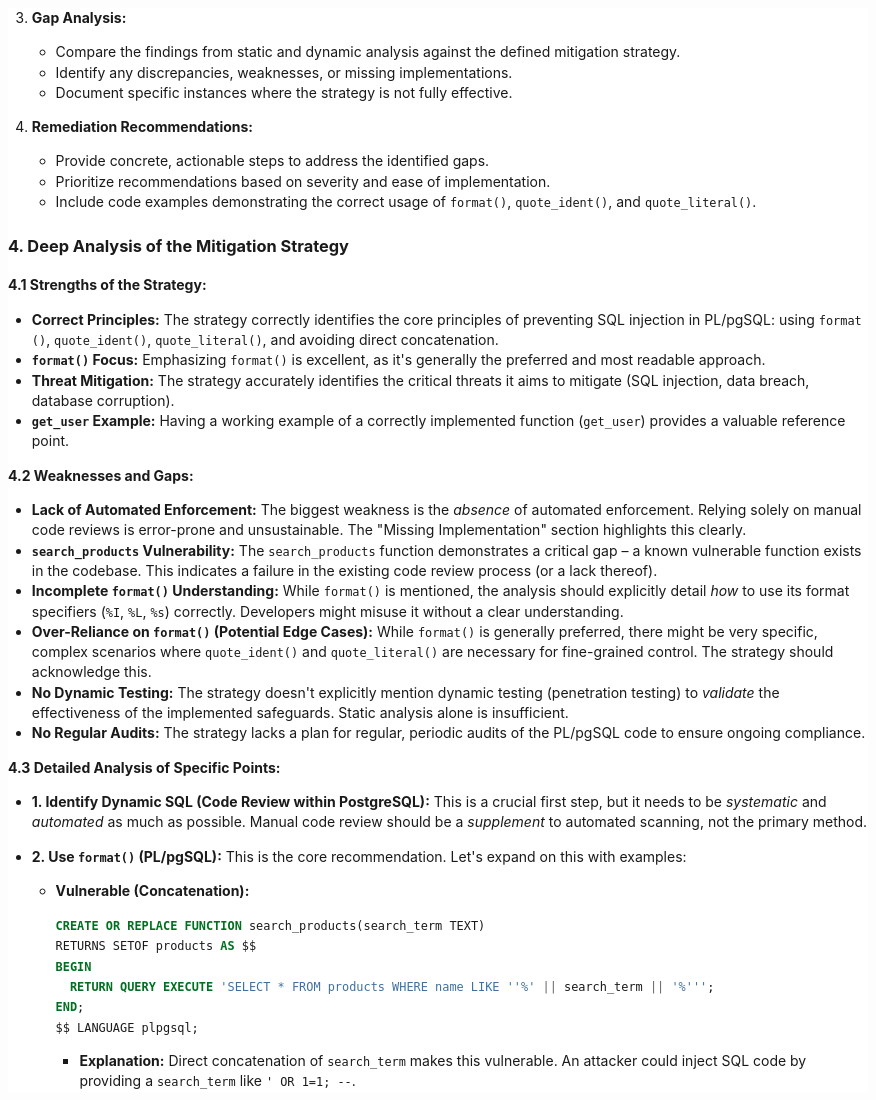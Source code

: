 3.  **Gap Analysis:**
    *   Compare the findings from static and dynamic analysis against the defined mitigation strategy.
    *   Identify any discrepancies, weaknesses, or missing implementations.
    *   Document specific instances where the strategy is not fully effective.

4.  **Remediation Recommendations:**
    *   Provide concrete, actionable steps to address the identified gaps.
    *   Prioritize recommendations based on severity and ease of implementation.
    *   Include code examples demonstrating the correct usage of `format()`, `quote_ident()`, and `quote_literal()`.

### 4. Deep Analysis of the Mitigation Strategy

**4.1 Strengths of the Strategy:**

*   **Correct Principles:** The strategy correctly identifies the core principles of preventing SQL injection in PL/pgSQL: using `format()`, `quote_ident()`, `quote_literal()`, and avoiding direct concatenation.
*   **`format()` Focus:** Emphasizing `format()` is excellent, as it's generally the preferred and most readable approach.
*   **Threat Mitigation:** The strategy accurately identifies the critical threats it aims to mitigate (SQL injection, data breach, database corruption).
*   **`get_user` Example:** Having a working example of a correctly implemented function (`get_user`) provides a valuable reference point.

**4.2 Weaknesses and Gaps:**

*   **Lack of Automated Enforcement:** The biggest weakness is the *absence* of automated enforcement.  Relying solely on manual code reviews is error-prone and unsustainable.  The "Missing Implementation" section highlights this clearly.
*   **`search_products` Vulnerability:** The `search_products` function demonstrates a critical gap – a known vulnerable function exists in the codebase.  This indicates a failure in the existing code review process (or a lack thereof).
*   **Incomplete `format()` Understanding:** While `format()` is mentioned, the analysis should explicitly detail *how* to use its format specifiers (`%I`, `%L`, `%s`) correctly.  Developers might misuse it without a clear understanding.
*   **Over-Reliance on `format()` (Potential Edge Cases):** While `format()` is generally preferred, there might be very specific, complex scenarios where `quote_ident()` and `quote_literal()` are necessary for fine-grained control. The strategy should acknowledge this.
*   **No Dynamic Testing:** The strategy doesn't explicitly mention dynamic testing (penetration testing) to *validate* the effectiveness of the implemented safeguards.  Static analysis alone is insufficient.
*   **No Regular Audits:** The strategy lacks a plan for regular, periodic audits of the PL/pgSQL code to ensure ongoing compliance.

**4.3 Detailed Analysis of Specific Points:**

*   **1. Identify Dynamic SQL (Code Review within PostgreSQL):**  This is a crucial first step, but it needs to be *systematic* and *automated* as much as possible.  Manual code review should be a *supplement* to automated scanning, not the primary method.

*   **2. Use `format()` (PL/pgSQL):**  This is the core recommendation.  Let's expand on this with examples:

    *   **Vulnerable (Concatenation):**
        ```sql
        CREATE OR REPLACE FUNCTION search_products(search_term TEXT)
        RETURNS SETOF products AS $$
        BEGIN
          RETURN QUERY EXECUTE 'SELECT * FROM products WHERE name LIKE ''%' || search_term || '%''';
        END;
        $$ LANGUAGE plpgsql;
        ```
        *   **Explanation:**  Direct concatenation of `search_term` makes this vulnerable.  An attacker could inject SQL code by providing a `search_term` like `' OR 1=1; --`.
